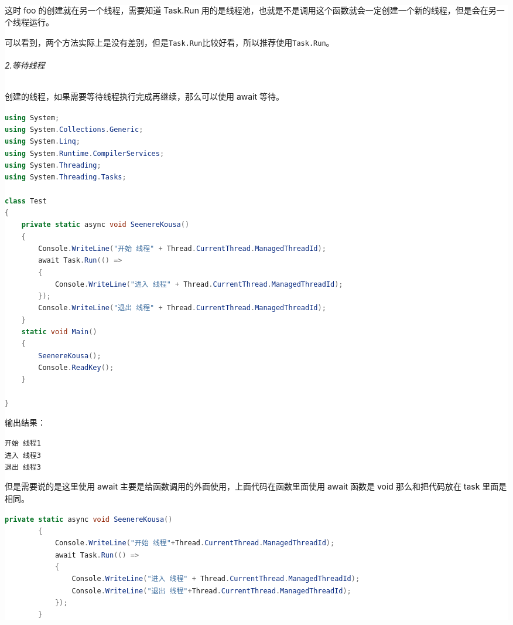 这时 foo 的创建就在另一个线程，需要知道 Task.Run 用的是线程池，也就是不是调用这个函数就会一定创建一个新的线程，但是会在另一个线程运行。

可以看到，两个方法实际上是没有差别，但是`Task.Run`比较好看，所以推荐使用`Task.Run`。

###### 2.等待线程

创建的线程，如果需要等待线程执行完成再继续，那么可以使用 await 等待。

```c#
using System;
using System.Collections.Generic;
using System.Linq;
using System.Runtime.CompilerServices;
using System.Threading;
using System.Threading.Tasks;

class Test
{
    private static async void SeenereKousa()
    {
        Console.WriteLine("开始 线程" + Thread.CurrentThread.ManagedThreadId);
        await Task.Run(() =>
        {
            Console.WriteLine("进入 线程" + Thread.CurrentThread.ManagedThreadId);
        });
        Console.WriteLine("退出 线程" + Thread.CurrentThread.ManagedThreadId);
    }
    static void Main()
    {
        SeenereKousa();
        Console.ReadKey();
    }

}

```

输出结果：

```c#
开始 线程1
进入 线程3
退出 线程3
```

但是需要说的是这里使用 await 主要是给函数调用的外面使用，上面代码在函数里面使用 await 函数是 void 那么和把代码放在 task 里面是相同。

```C#
private static async void SeenereKousa()
        {
            Console.WriteLine("开始 线程"+Thread.CurrentThread.ManagedThreadId);
            await Task.Run(() =>
            {
                Console.WriteLine("进入 线程" + Thread.CurrentThread.ManagedThreadId);
                Console.WriteLine("退出 线程"+Thread.CurrentThread.ManagedThreadId);
            });
        }
```
